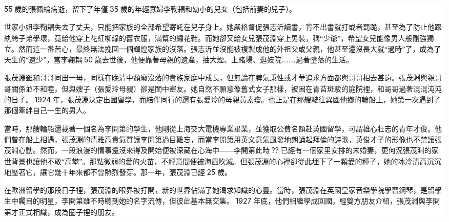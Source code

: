    </span>
   55
   <span lang="ZH-CN" style='font-family:宋体;mso-ascii-font-family:"Times New Roman"'>
    歲的張佩綸病逝，留下了年僅
   </span>
   35
   <span lang="ZH-CN" style='font-family:宋体;mso-ascii-font-family:"Times New Roman"'>
    歲的年輕寡婦李鞠耦和幼小的兒女（包括前妻的兒子）。
   </span>
   <o:p>
   </o:p>
  </p>
  <p class="MsoNormal">
   <span lang="ZH-CN" style='font-family:宋体;mso-ascii-font-family:
"Times New Roman"'>
    世家小姐李鞠耦失去了丈夫，只能把家族的全部希望寄託在兒子身上。她嚴格督促張志沂讀書，背不出書就打或者罰跪，甚至為了防止他跟紈絝子弟學壞，竟給他穿上花紅柳綠的舊衣服，滿幫的繡花鞋。而她卻又給女兒張茂淵穿上男裝，稱“少爺”，希望女兒能像男人般剛強獨立。然而這一番苦心，最終無法挽回一個輝煌家族的沒落。張志沂並沒能被複製成他的外祖父或父親，他甚至還沒長大就“過時”了，成為了天生的“遺少”，當李鞠耦
   </span>
   50
   <span lang="ZH-CN" style='font-family:宋体;mso-ascii-font-family:"Times New Roman"'>
    歲去世後，他便靠著母親的遺產，抽大煙、上賭場、逛妓院……過著墮落的生活。
   </span>
   <o:p>
   </o:p>
  </p>
  <p class="MsoNormal">
   <span lang="ZH-CN" style='font-family:宋体;mso-ascii-font-family:
"Times New Roman"'>
    張茂淵雖和哥哥同出一母，同樣在晚清中頹廢沒落的貴族家庭中成長，但無論在脾氣秉性或才華追求方面都與哥哥相去甚遠。張茂淵與親哥哥關係並不和睦，但與嫂子（張愛玲母親）卻是閨中密友。她自然不願意像舊式女子那樣，被困在青苔斑駁的庭院裡，和哥哥過著混混沌沌的日子。
   </span>
   1924
   <span lang="ZH-CN" style='font-family:宋体;mso-ascii-font-family:"Times New Roman"'>
    年，張茂淵決定出國留學，而結伴同行的還有張愛玲的母親黃素瓊。也正是在那艘駛往異國他鄉的輪船上，她第一次遇到了那個牽絆自己一生的男人。
   </span>
   <o:p>
   </o:p>
  </p>
  <p class="MsoNormal">
   <span lang="ZH-CN" style='font-family:宋体;mso-ascii-font-family:
"Times New Roman"'>
    當時，那艘輪船還載著一個名為李開第的學生，他剛從上海交大電機專業畢業，並獲取公費名額赴英國留學，可謂雄心壯志的青年才俊。他們曾在船上相遇，張茂淵的清雅高貴氣質讓李開第過目難忘，而當李開第用英文意氣風發地朗誦起拜倫的詩歌，英俊才子的形像也不禁讓張茂淵心動。然而，一段浪漫的情事還沒來得及開始便被深藏在心海中——李開第此時
   </span>
   ??
   <span lang="ZH-CN" style='font-family:宋体;mso-ascii-font-family:"Times New Roman"'>
    已經有一個家里安排的未婚妻，更何況張茂淵的家世背景也讓他不敢“高攀”。那點微弱的愛的火苗，不經意間便被海風吹滅。但張茂淵的心裡卻從此埋下了一顆愛的種子，她的冰冷清高沉沉地壓著它，讓它幾十年來都不曾熱烈發芽。那一年，張茂淵已經
   </span>
   25
   <span lang="ZH-CN" style='font-family:宋体;mso-ascii-font-family:"Times New Roman"'>
    歲。
   </span>
   <o:p>
   </o:p>
  </p>
  <p class="MsoNormal">
   <span lang="ZH-CN" style='font-family:宋体;mso-ascii-font-family:
"Times New Roman"'>
    在歐洲留學的那段日子裡，張茂淵的眼界被打開，新的世界佔滿了她渴求知識的心靈。當時，張茂淵在英國皇家音樂學院學習鋼琴，是留學生中矚目的明星，李開第雖不時聽到她的名字流傳，但彼此基本無交集。
   </span>
   1927
   <span lang="ZH-CN" style='font-family:宋体;mso-ascii-font-family:"Times New Roman"'>
    年底，他們相繼學成回國，經雙方朋友介紹，張茂淵與李開第才正式相識，成為圈子裡的朋友。
